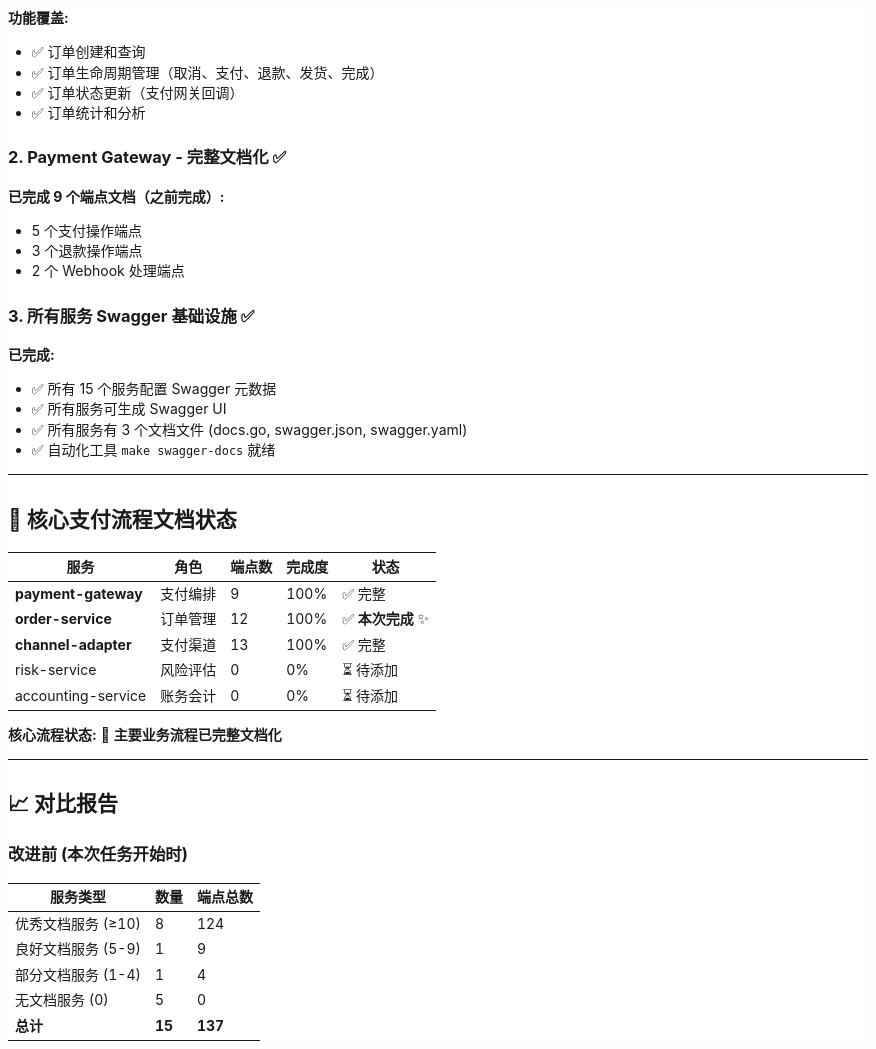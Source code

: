 **功能覆盖:**
- ✅ 订单创建和查询
- ✅ 订单生命周期管理（取消、支付、退款、发货、完成）
- ✅ 订单状态更新（支付网关回调）
- ✅ 订单统计和分析

### 2. Payment Gateway - 完整文档化 ✅

**已完成 9 个端点文档（之前完成）:**
- 5 个支付操作端点
- 3 个退款操作端点
- 2 个 Webhook 处理端点

### 3. 所有服务 Swagger 基础设施 ✅

**已完成:**
- ✅ 所有 15 个服务配置 Swagger 元数据
- ✅ 所有服务可生成 Swagger UI
- ✅ 所有服务有 3 个文档文件 (docs.go, swagger.json, swagger.yaml)
- ✅ 自动化工具 `make swagger-docs` 就绪

---

## 🎯 核心支付流程文档状态

| 服务 | 角色 | 端点数 | 完成度 | 状态 |
|------|------|--------|--------|------|
| **payment-gateway** | 支付编排 | 9 | 100% | ✅ 完整 |
| **order-service** | 订单管理 | 12 | 100% | ✅ **本次完成** ✨ |
| **channel-adapter** | 支付渠道 | 13 | 100% | ✅ 完整 |
| risk-service | 风险评估 | 0 | 0% | ⏳ 待添加 |
| accounting-service | 账务会计 | 0 | 0% | ⏳ 待添加 |

**核心流程状态:** 🎉 **主要业务流程已完整文档化**

---

## 📈 对比报告

### 改进前 (本次任务开始时)

| 服务类型 | 数量 | 端点总数 |
|---------|------|---------|
| 优秀文档服务 (≥10) | 8 | 124 |
| 良好文档服务 (5-9) | 1 | 9 |
| 部分文档服务 (1-4) | 1 | 4 |
| 无文档服务 (0) | 5 | 0 |
| **总计** | **15** | **137** |
